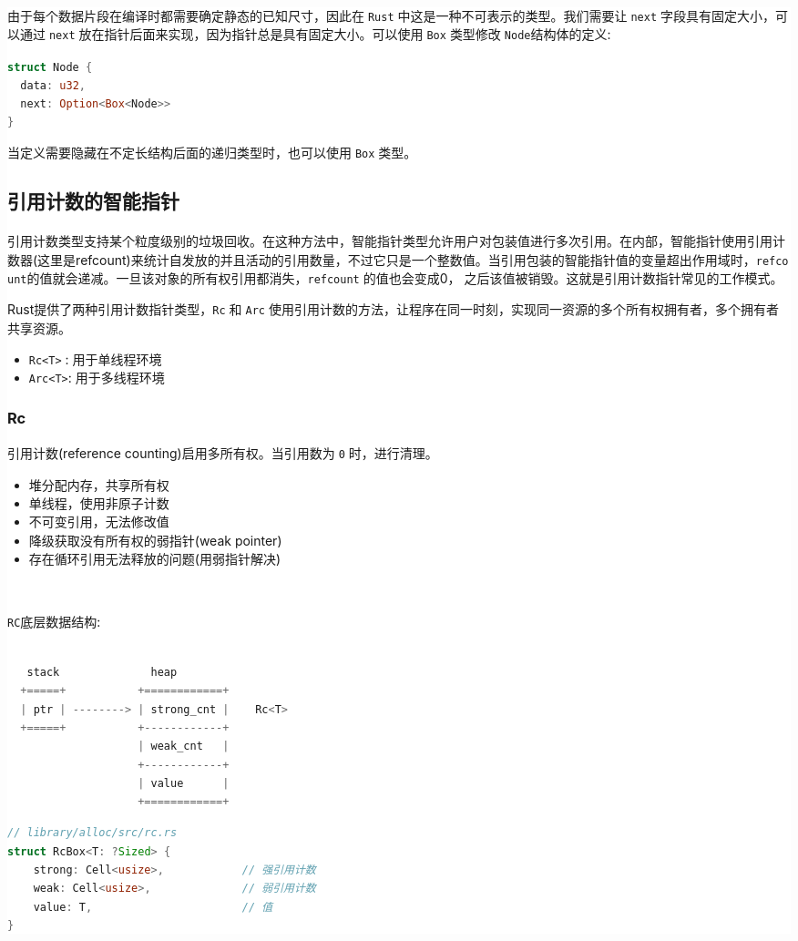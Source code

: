 由于每个数据片段在编译时都需要确定静态的已知尺寸，因此在 `Rust` 中这是一种不可表示的类型。我们需要让 `next` 字段具有固定大小，可以通过 `next` 放在指针后面来实现，因为指针总是具有固定大小。可以使用 `Box` 类型修改 `Node`结构体的定义:

```rust
struct Node {
  data: u32,
  next: Option<Box<Node>>
}
```

当定义需要隐藏在不定长结构后面的递归类型时，也可以使用 `Box` 类型。

## 引用计数的智能指针

引用计数类型支持某个粒度级别的垃圾回收。在这种方法中，智能指针类型允许用户对包装值进行多次引用。在内部，智能指针使用引用计数器(这里是refcount)来统计自发放的并且活动的引用数量，不过它只是一个整数值。当引用包装的智能指针值的变量超出作用域时，`refcount`的值就会递减。一旦该对象的所有权引用都消失，`refcount` 的值也会变成0， 之后该值被销毁。这就是引用计数指针常见的工作模式。

Rust提供了两种引用计数指针类型，`Rc` 和 `Arc` 使用引用计数的方法，让程序在同一时刻，实现同一资源的多个所有权拥有者，多个拥有者共享资源。

* `Rc<T>` : 用于单线程环境
* `Arc<T>`: 用于多线程环境

### Rc

引用计数(reference counting)启用多所有权。当引用数为 `0` 时，进行清理。

* 堆分配内存，共享所有权
* 单线程，使用非原子计数
* 不可变引用，无法修改值
* 降级获取没有所有权的弱指针(weak pointer)
* 存在循环引用无法释放的问题(用弱指针解决)

&nbsp;

`RC`底层数据结构:

```rust

   stack              heap
  +=====+           +============+
  | ptr | --------> | strong_cnt |    Rc<T>
  +=====+           +------------+
                    | weak_cnt   |
                    +------------+
                    | value      |
                    +============+
```

```rust
// library/alloc/src/rc.rs
struct RcBox<T: ?Sized> {
    strong: Cell<usize>,            // 强引用计数
    weak: Cell<usize>,              // 弱引用计数
    value: T,                       // 值
}
```
